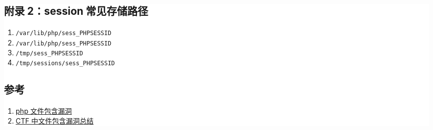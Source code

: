 ## 附录 2：session 常见存储路径

1. `/var/lib/php/sess_PHPSESSID`
2. `/var/lib/php/sess_PHPSESSID`
3. `/tmp/sess_PHPSESSID`
4. `/tmp/sessions/sess_PHPSESSID`

## 参考

1. [php 文件包含漏洞](https://chybeta.github.io/2017/10/08/php文件包含漏洞/)
2. [CTF 中文件包含漏洞总结](https://blog.csdn.net/qq_42181428/article/details/87090539)
